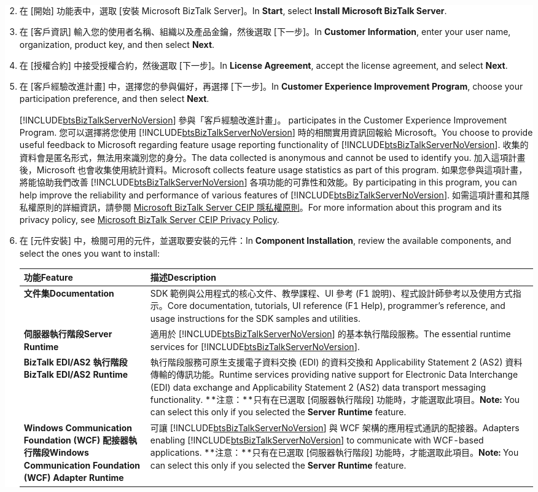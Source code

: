 2.  <span data-ttu-id="5ff5e-136">在 [開始] 功能表中，選取 [安裝 Microsoft BizTalk Server]。</span><span class="sxs-lookup"><span data-stu-id="5ff5e-136">In **Start**, select **Install Microsoft BizTalk Server**.</span></span>  
  
3.  <span data-ttu-id="5ff5e-137">在 [客戶資訊] 輸入您的使用者名稱、組織以及產品金鑰，然後選取 [下一步]。</span><span class="sxs-lookup"><span data-stu-id="5ff5e-137">In **Customer Information**, enter your user name, organization, product key, and then select **Next**.</span></span>  
  
4.  <span data-ttu-id="5ff5e-138">在 [授權合約] 中接受授權合約，然後選取 [下一步]。</span><span class="sxs-lookup"><span data-stu-id="5ff5e-138">In **License Agreement**, accept the license agreement, and select **Next**.</span></span>  
  
5.  <span data-ttu-id="5ff5e-139">在 [客戶經驗改進計畫] 中，選擇您的參與偏好，再選擇 [下一步]。</span><span class="sxs-lookup"><span data-stu-id="5ff5e-139">In **Customer Experience Improvement Program**, choose your participation preference, and then select **Next**.</span></span>  
  
     [!INCLUDE[btsBizTalkServerNoVersion](../includes/btsbiztalkservernoversion-md.md)]<span data-ttu-id="5ff5e-140"> 參與「客戶經驗改進計畫」。</span><span class="sxs-lookup"><span data-stu-id="5ff5e-140"> participates in the Customer Experience Improvement Program.</span></span> <span data-ttu-id="5ff5e-141">您可以選擇將您使用 [!INCLUDE[btsBizTalkServerNoVersion](../includes/btsbiztalkservernoversion-md.md)] 時的相關實用資訊回報給 Microsoft。</span><span class="sxs-lookup"><span data-stu-id="5ff5e-141">You choose to provide useful feedback to Microsoft regarding feature usage reporting functionality of [!INCLUDE[btsBizTalkServerNoVersion](../includes/btsbiztalkservernoversion-md.md)].</span></span> <span data-ttu-id="5ff5e-142">收集的資料會是匿名形式，無法用來識別您的身分。</span><span class="sxs-lookup"><span data-stu-id="5ff5e-142">The data collected is anonymous and cannot be used to identify you.</span></span> <span data-ttu-id="5ff5e-143">加入這項計畫後，Microsoft 也會收集使用統計資料。</span><span class="sxs-lookup"><span data-stu-id="5ff5e-143">Microsoft collects feature usage statistics as part of this program.</span></span> <span data-ttu-id="5ff5e-144">如果您參與這項計畫，將能協助我們改善 [!INCLUDE[btsBizTalkServerNoVersion](../includes/btsbiztalkservernoversion-md.md)] 各項功能的可靠性和效能。</span><span class="sxs-lookup"><span data-stu-id="5ff5e-144">By participating in this program, you can help improve the reliability and performance of various features of [!INCLUDE[btsBizTalkServerNoVersion](../includes/btsbiztalkservernoversion-md.md)].</span></span> <span data-ttu-id="5ff5e-145">如需這項計畫和其隱私權原則的詳細資訊，請參閱 [Microsoft BizTalk Server CEIP 隱私權原則](http://go.microsoft.com/fwlink/p/?LinkId=188553)。</span><span class="sxs-lookup"><span data-stu-id="5ff5e-145">For more information about this program and its privacy policy, see [Microsoft BizTalk Server CEIP Privacy Policy](http://go.microsoft.com/fwlink/p/?LinkId=188553).</span></span>  
  
6.  <span data-ttu-id="5ff5e-146">在 [元件安裝] 中，檢閱可用的元件，並選取要安裝的元件：</span><span class="sxs-lookup"><span data-stu-id="5ff5e-146">In **Component Installation**, review the available components, and select the ones you want to install:</span></span>  

    |<span data-ttu-id="5ff5e-147">功能</span><span class="sxs-lookup"><span data-stu-id="5ff5e-147">Feature</span></span>|<span data-ttu-id="5ff5e-148">描述</span><span class="sxs-lookup"><span data-stu-id="5ff5e-148">Description</span></span>|  
    |-------------|-----------------|  
    |<span data-ttu-id="5ff5e-149">**文件集**</span><span class="sxs-lookup"><span data-stu-id="5ff5e-149">**Documentation**</span></span>|<span data-ttu-id="5ff5e-150">SDK 範例與公用程式的核心文件、教學課程、UI 參考 (F1 說明)、程式設計師參考以及使用方式指示。</span><span class="sxs-lookup"><span data-stu-id="5ff5e-150">Core documentation, tutorials, UI reference (F1 Help), programmer’s reference, and usage instructions for the SDK samples and utilities.</span></span>|  
    |<span data-ttu-id="5ff5e-151">**伺服器執行階段**</span><span class="sxs-lookup"><span data-stu-id="5ff5e-151">**Server Runtime**</span></span>|<span data-ttu-id="5ff5e-152">適用於 [!INCLUDE[btsBizTalkServerNoVersion](../includes/btsbiztalkservernoversion-md.md)] 的基本執行階段服務。</span><span class="sxs-lookup"><span data-stu-id="5ff5e-152">The essential runtime services for [!INCLUDE[btsBizTalkServerNoVersion](../includes/btsbiztalkservernoversion-md.md)].</span></span>|  
    |<span data-ttu-id="5ff5e-153">**BizTalk EDI/AS2 執行階段**</span><span class="sxs-lookup"><span data-stu-id="5ff5e-153">**BizTalk EDI/AS2 Runtime**</span></span>|<span data-ttu-id="5ff5e-154">執行階段服務可原生支援電子資料交換 (EDI) 的資料交換和 Applicability Statement 2 (AS2) 資料傳輸的傳訊功能。</span><span class="sxs-lookup"><span data-stu-id="5ff5e-154">Runtime services providing native support for Electronic Data Interchange (EDI) data exchange and Applicability Statement 2 (AS2) data transport messaging functionality.</span></span> <span data-ttu-id="5ff5e-155">**注意：**只有在已選取 [伺服器執行階段] 功能時，才能選取此項目。</span><span class="sxs-lookup"><span data-stu-id="5ff5e-155">**Note:**  You can select this only if you selected the **Server Runtime** feature.</span></span>|  
    |<span data-ttu-id="5ff5e-156">**Windows Communication Foundation (WCF) 配接器執行階段**</span><span class="sxs-lookup"><span data-stu-id="5ff5e-156">**Windows Communication Foundation (WCF) Adapter Runtime**</span></span>|<span data-ttu-id="5ff5e-157">可讓 [!INCLUDE[btsBizTalkServerNoVersion](../includes/btsbiztalkservernoversion-md.md)] 與 WCF 架構的應用程式通訊的配接器。</span><span class="sxs-lookup"><span data-stu-id="5ff5e-157">Adapters enabling [!INCLUDE[btsBizTalkServerNoVersion](../includes/btsbiztalkservernoversion-md.md)] to communicate with WCF-based applications.</span></span> <span data-ttu-id="5ff5e-158">**注意：**只有在已選取 [伺服器執行階段] 功能時，才能選取此項目。</span><span class="sxs-lookup"><span data-stu-id="5ff5e-158">**Note:**  You can select this only if you selected the **Server Runtime** feature.</span></span>|  